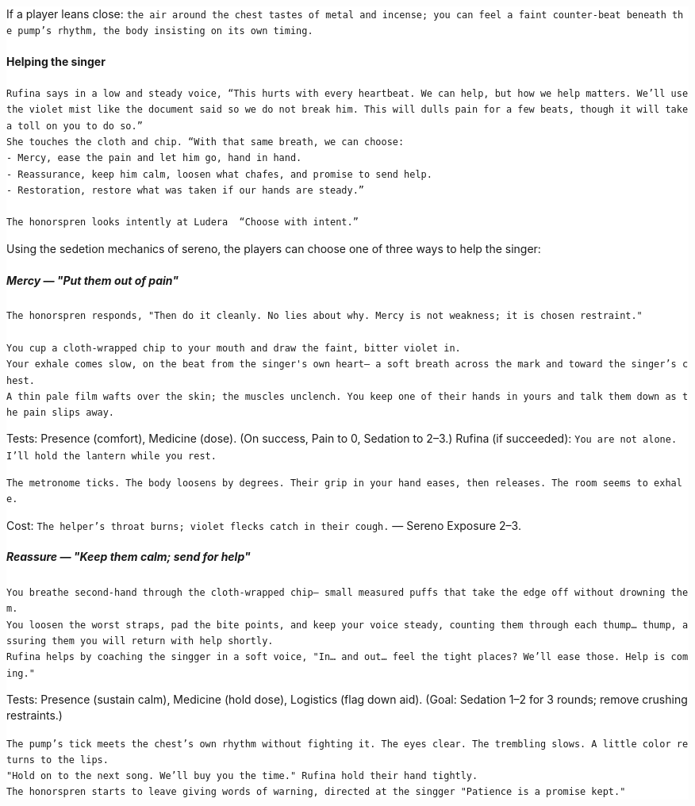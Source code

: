 If a player leans close: `the air around the chest tastes of metal and incense; you can feel a faint counter-beat beneath the pump’s rhythm, the body insisting on its own timing.`

#### Helping the singer
```
Rufina says in a low and steady voice, “This hurts with every heartbeat. We can help, but how we help matters. We’ll use the violet mist like the document said so we do not break him. This will dulls pain for a few beats, though it will take a toll on you to do so.”
She touches the cloth and chip. “With that same breath, we can choose:
- Mercy, ease the pain and let him go, hand in hand.
- Reassurance, keep him calm, loosen what chafes, and promise to send help.
- Restoration, restore what was taken if our hands are steady.”

The honorspren looks intently at Ludera  “Choose with intent.”
```

Using the sedetion mechanics of sereno, the players can choose one of three ways to help the singer:
##### Mercy — "Put them out of pain"
```
The honorspren responds, "Then do it cleanly. No lies about why. Mercy is not weakness; it is chosen restraint."

You cup a cloth-wrapped chip to your mouth and draw the faint, bitter violet in.
Your exhale comes slow, on the beat from the singer's own heart— a soft breath across the mark and toward the singer’s chest.
A thin pale film wafts over the skin; the muscles unclench. You keep one of their hands in yours and talk them down as the pain slips away.
```

Tests: Presence (comfort), Medicine (dose). (On success, Pain to 0, Sedation to 2–3.)
Rufina (if succeeded): `You are not alone. I’ll hold the lantern while you rest.`

```
The metronome ticks. The body loosens by degrees. Their grip in your hand eases, then releases. The room seems to exhale.
```

Cost: `The helper’s throat burns; violet flecks catch in their cough.` — Sereno Exposure 2–3.


##### Reassure — "Keep them calm; send for help"
```
You breathe second-hand through the cloth-wrapped chip— small measured puffs that take the edge off without drowning them.
You loosen the worst straps, pad the bite points, and keep your voice steady, counting them through each thump… thump, assuring them you will return with help shortly.
Rufina helps by coaching the singger in a soft voice, "In… and out… feel the tight places? We’ll ease those. Help is coming."
```

Tests: Presence (sustain calm), Medicine (hold dose), Logistics (flag down aid). (Goal: Sedation 1–2 for 3 rounds; remove crushing restraints.)

```
The pump’s tick meets the chest’s own rhythm without fighting it. The eyes clear. The trembling slows. A little color returns to the lips.
"Hold on to the next song. We’ll buy you the time." Rufina hold their hand tightly.
The honorspren starts to leave giving words of warning, directed at the singger "Patience is a promise kept."
```
